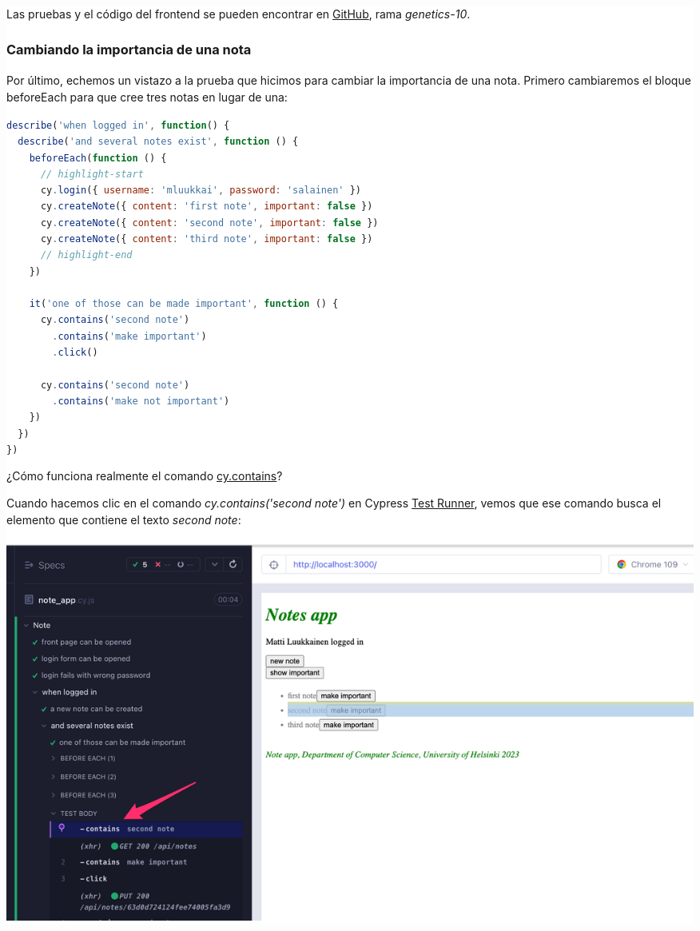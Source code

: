 Las pruebas y el código del frontend se pueden encontrar en [GitHub](https://github.com/CliniQuick-hy2020/endocrinology-notes-frontend/tree/genetics-10), rama <i>genetics-10</i>.

### Cambiando la importancia de una nota

Por último, echemos un vistazo a la prueba que hicimos para cambiar la importancia de una nota.
Primero cambiaremos el bloque beforeEach para que cree tres notas en lugar de una:

```js
describe('when logged in', function() {
  describe('and several notes exist', function () {
    beforeEach(function () {
      // highlight-start
      cy.login({ username: 'mluukkai', password: 'salainen' })
      cy.createNote({ content: 'first note', important: false })
      cy.createNote({ content: 'second note', important: false })
      cy.createNote({ content: 'third note', important: false })
      // highlight-end
    })

    it('one of those can be made important', function () {
      cy.contains('second note')
        .contains('make important')
        .click()

      cy.contains('second note')
        .contains('make not important')
    })
  })
})
```

¿Cómo funciona realmente el comando [cy.contains](https://docs.cypress.io/api/commands/contains.html)?

Cuando hacemos clic en el comando _cy.contains('second note')_ en Cypress [Test Runner](https://docs.cypress.io/guides/core-concepts/cypress-app#Test-Runner), vemos que ese comando busca el elemento que contiene el texto <i>second note</i>:

![cypress test runner haciendo clic en la segunda nota](../../images/5/34new.png)
